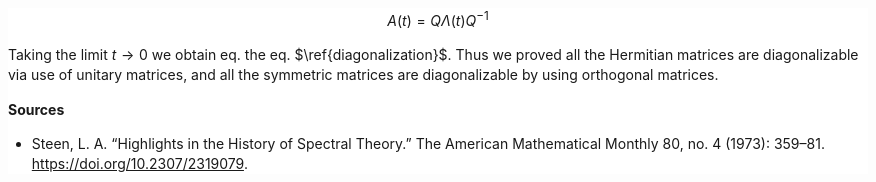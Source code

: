 $$
A(t) = Q \Lambda(t) Q^{-1}
$$

Taking the limit $t \rightarrow 0$ we obtain eq. the eq. $\ref{diagonalization}$. Thus we proved all the Hermitian matrices are diagonalizable via use of unitary matrices, and all the symmetric matrices are diagonalizable by using orthogonal matrices.

  




**Sources**
* Steen, L. A. “Highlights in the History of Spectral Theory.” The American Mathematical Monthly 80, no. 4 (1973): 359–81. https://doi.org/10.2307/2319079.

